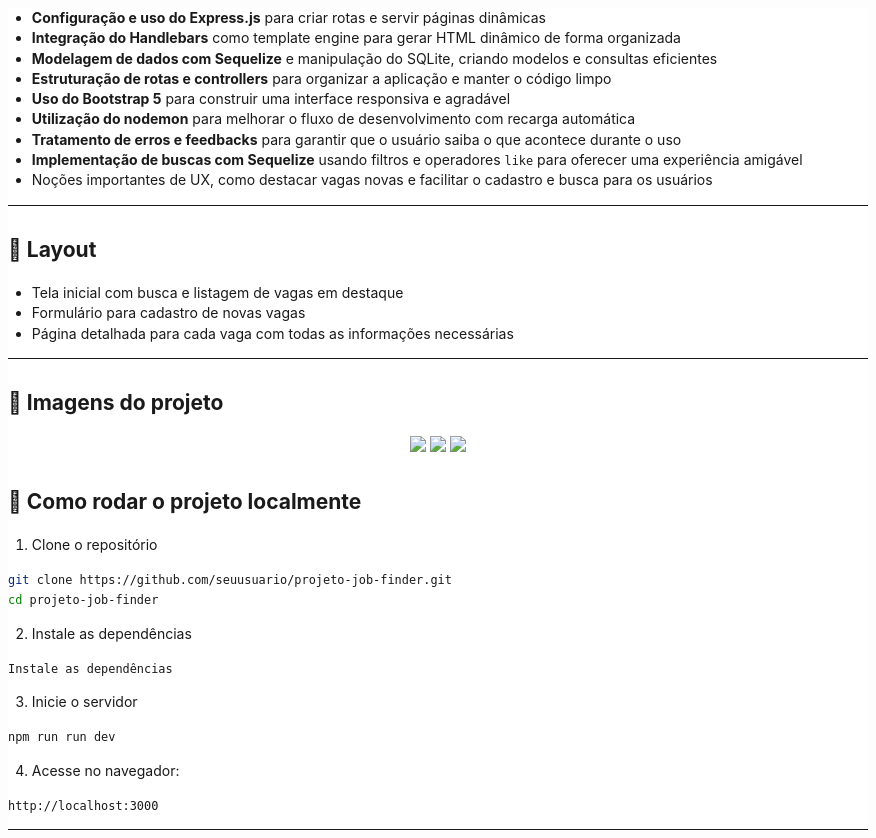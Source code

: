 -  **Configuração e uso do Express.js** para criar rotas e servir páginas dinâmicas  
-  **Integração do Handlebars** como template engine para gerar HTML dinâmico de forma organizada  
-  **Modelagem de dados com Sequelize** e manipulação do SQLite, criando modelos e consultas eficientes  
-  **Estruturação de rotas e controllers** para organizar a aplicação e manter o código limpo  
-  **Uso do Bootstrap 5** para construir uma interface responsiva e agradável  
-  **Utilização do nodemon** para melhorar o fluxo de desenvolvimento com recarga automática  
-  **Tratamento de erros e feedbacks** para garantir que o usuário saiba o que acontece durante o uso  
-  **Implementação de buscas com Sequelize** usando filtros e operadores `like` para oferecer uma experiência amigável  
-  Noções importantes de UX, como destacar vagas novas e facilitar o cadastro e busca para os usuários

---

## 🎨 Layout

- Tela inicial com busca e listagem de vagas em destaque  
- Formulário para cadastro de novas vagas  
- Página detalhada para cada vaga com todas as informações necessárias  

---

## 📸 Imagens do projeto

<p align="center">
  <img src="https://github.com/user-attachments/assets/3c48b9c1-3976-482f-9b96-add76e62d945" width="400" />
  <img src="https://github.com/user-attachments/assets/2bfe85ad-fdbd-4927-863e-cbe07b2994e2" width="400" />
  <img src="https://github.com/user-attachments/assets/5d26fa05-2e6e-46f9-a083-712729f1b879" width="400" />
</p>



## 🚀 Como rodar o projeto localmente

1. Clone o repositório  
```bash
git clone https://github.com/seuusuario/projeto-job-finder.git
cd projeto-job-finder
```

2. Instale as dependências
```bash
Instale as dependências
```

3. Inicie o servidor
```bash
npm run run dev
```

4. Acesse no navegador:
```bash
http://localhost:3000
```

---